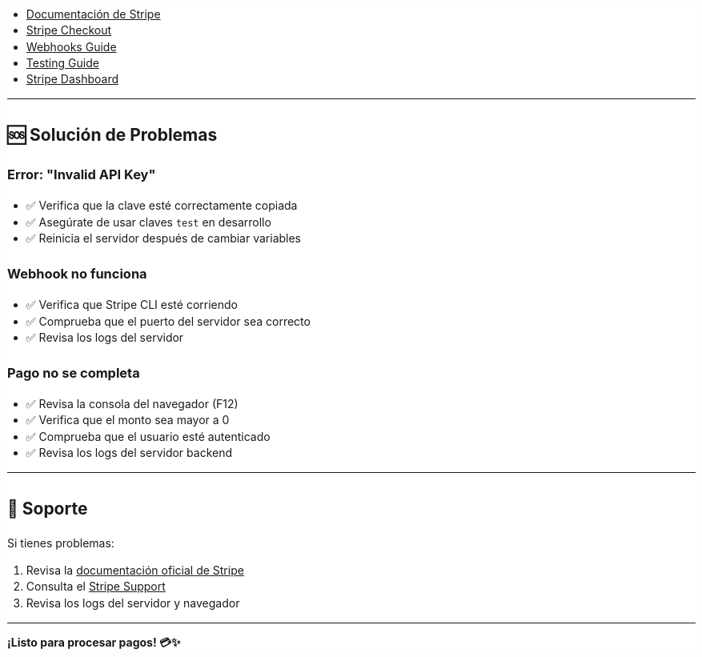 - [Documentación de Stripe](https://stripe.com/docs)
- [Stripe Checkout](https://stripe.com/docs/payments/checkout)
- [Webhooks Guide](https://stripe.com/docs/webhooks)
- [Testing Guide](https://stripe.com/docs/testing)
- [Stripe Dashboard](https://dashboard.stripe.com/)

---

## 🆘 Solución de Problemas

### Error: "Invalid API Key"
- ✅ Verifica que la clave esté correctamente copiada
- ✅ Asegúrate de usar claves `test` en desarrollo
- ✅ Reinicia el servidor después de cambiar variables

### Webhook no funciona
- ✅ Verifica que Stripe CLI esté corriendo
- ✅ Comprueba que el puerto del servidor sea correcto
- ✅ Revisa los logs del servidor

### Pago no se completa
- ✅ Revisa la consola del navegador (F12)
- ✅ Verifica que el monto sea mayor a 0
- ✅ Comprueba que el usuario esté autenticado
- ✅ Revisa los logs del servidor backend

---

## 💬 Soporte

Si tienes problemas:
1. Revisa la [documentación oficial de Stripe](https://stripe.com/docs)
2. Consulta el [Stripe Support](https://support.stripe.com/)
3. Revisa los logs del servidor y navegador

---

**¡Listo para procesar pagos! 💳✨**








